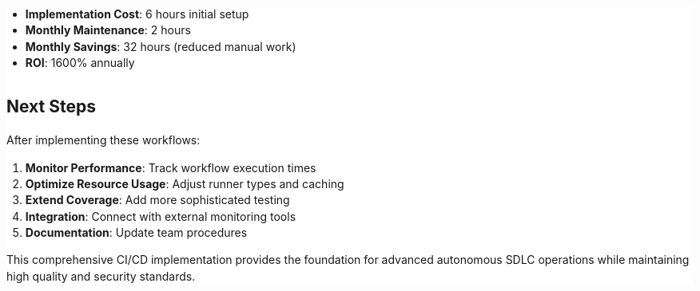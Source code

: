 - **Implementation Cost**: 6 hours initial setup
- **Monthly Maintenance**: 2 hours
- **Monthly Savings**: 32 hours (reduced manual work)
- **ROI**: 1600% annually

## Next Steps

After implementing these workflows:

1. **Monitor Performance**: Track workflow execution times
2. **Optimize Resource Usage**: Adjust runner types and caching
3. **Extend Coverage**: Add more sophisticated testing
4. **Integration**: Connect with external monitoring tools
5. **Documentation**: Update team procedures

This comprehensive CI/CD implementation provides the foundation for advanced autonomous SDLC operations while maintaining high quality and security standards.